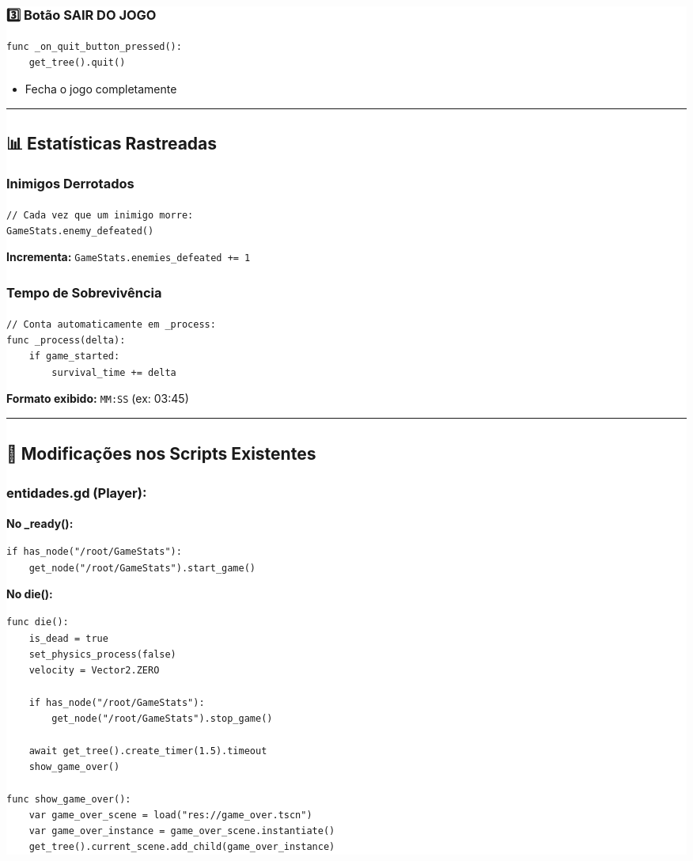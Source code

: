 ### 3️⃣ Botão SAIR DO JOGO
```gdscript
func _on_quit_button_pressed():
    get_tree().quit()
```
- Fecha o jogo completamente

---

## 📊 Estatísticas Rastreadas

### Inimigos Derrotados
```gdscript
// Cada vez que um inimigo morre:
GameStats.enemy_defeated()
```
**Incrementa:** `GameStats.enemies_defeated += 1`

### Tempo de Sobrevivência
```gdscript
// Conta automaticamente em _process:
func _process(delta):
    if game_started:
        survival_time += delta
```
**Formato exibido:** `MM:SS` (ex: 03:45)

---

## 🔧 Modificações nos Scripts Existentes

### entidades.gd (Player):

**No _ready():**
```gdscript
if has_node("/root/GameStats"):
    get_node("/root/GameStats").start_game()
```

**No die():**
```gdscript
func die():
    is_dead = true
    set_physics_process(false)
    velocity = Vector2.ZERO
    
    if has_node("/root/GameStats"):
        get_node("/root/GameStats").stop_game()
    
    await get_tree().create_timer(1.5).timeout
    show_game_over()

func show_game_over():
    var game_over_scene = load("res://game_over.tscn")
    var game_over_instance = game_over_scene.instantiate()
    get_tree().current_scene.add_child(game_over_instance)
```
